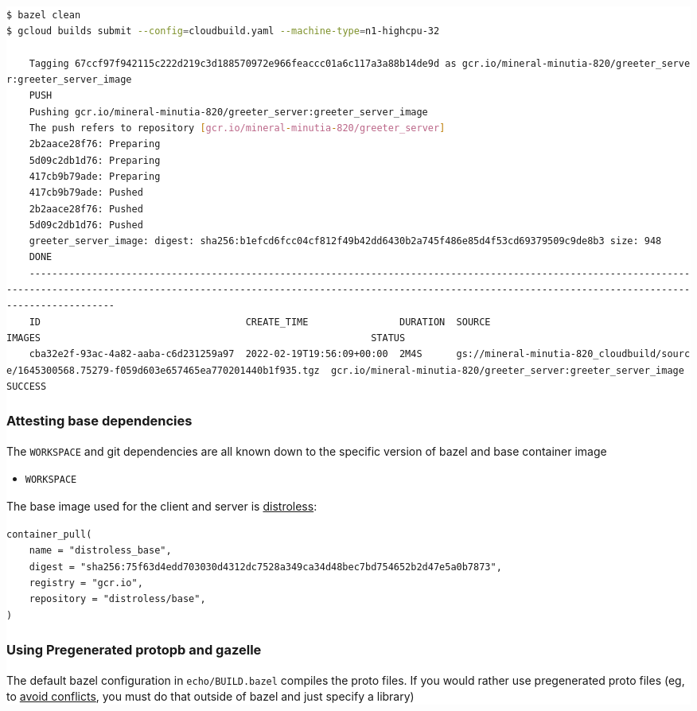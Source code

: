 
```bash
$ bazel clean
$ gcloud builds submit --config=cloudbuild.yaml --machine-type=n1-highcpu-32

    Tagging 67ccf97f942115c222d219c3d188570972e966feaccc01a6c117a3a88b14de9d as gcr.io/mineral-minutia-820/greeter_server:greeter_server_image
    PUSH
    Pushing gcr.io/mineral-minutia-820/greeter_server:greeter_server_image
    The push refers to repository [gcr.io/mineral-minutia-820/greeter_server]
    2b2aace28f76: Preparing
    5d09c2db1d76: Preparing
    417cb9b79ade: Preparing
    417cb9b79ade: Pushed
    2b2aace28f76: Pushed
    5d09c2db1d76: Pushed
    greeter_server_image: digest: sha256:b1efcd6fcc04cf812f49b42dd6430b2a745f486e85d4f53cd69379509c9de8b3 size: 948
    DONE
    ---------------------------------------------------------------------------------------------------------------------------------------------------------------------------------------------------------------------------------------------------------------
    ID                                    CREATE_TIME                DURATION  SOURCE                                                                                            IMAGES                                                          STATUS
    cba32e2f-93ac-4a82-aaba-c6d231259a97  2022-02-19T19:56:09+00:00  2M4S      gs://mineral-minutia-820_cloudbuild/source/1645300568.75279-f059d603e657465ea770201440b1f935.tgz  gcr.io/mineral-minutia-820/greeter_server:greeter_server_image  SUCCESS

```


### Attesting base dependencies

The `WORKSPACE` and git dependencies are all known down to the specific version of bazel and base container image

- `WORKSPACE`

The base image used for the client and server is [distroless](https://github.com/GoogleContainerTools/distroless):

```
container_pull(
    name = "distroless_base",
    digest = "sha256:75f63d4edd703030d4312dc7528a349ca34d48bec7bd754652b2d47e5a0b7873",
    registry = "gcr.io",
    repository = "distroless/base",
)
```

### Using Pregenerated protopb and gazelle

The default bazel configuration in `echo/BUILD.bazel` compiles the proto files.  If you would rather use pregenerated proto files (eg, to [avoid conflicts](https://github.com/bazelbuild/rules_go/blob/master/proto/core.rst#avoiding-conflicts), you must do that outside of bazel and just specify a library)
